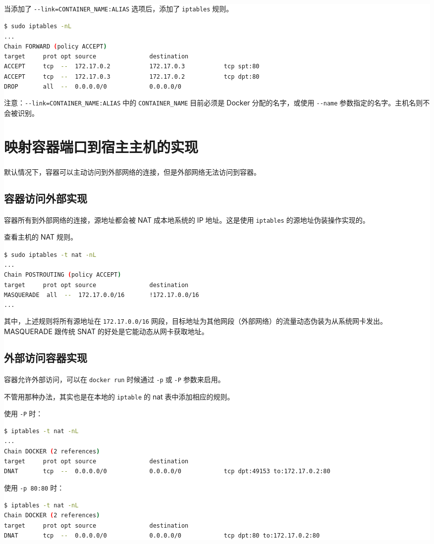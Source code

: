 当添加了 `--link=CONTAINER_NAME:ALIAS` 选项后，添加了 `iptables` 规则。

```bash
$ sudo iptables -nL
...
Chain FORWARD (policy ACCEPT)
target     prot opt source               destination
ACCEPT     tcp  --  172.17.0.2           172.17.0.3           tcp spt:80
ACCEPT     tcp  --  172.17.0.3           172.17.0.2           tcp dpt:80
DROP       all  --  0.0.0.0/0            0.0.0.0/0
```

注意：`--link=CONTAINER_NAME:ALIAS` 中的 `CONTAINER_NAME` 目前必须是 Docker 分配的名字，或使用 `--name` 参数指定的名字。主机名则不会被识别。

# 映射容器端口到宿主主机的实现

默认情况下，容器可以主动访问到外部网络的连接，但是外部网络无法访问到容器。

## 容器访问外部实现

容器所有到外部网络的连接，源地址都会被 NAT 成本地系统的 IP 地址。这是使用 `iptables` 的源地址伪装操作实现的。

查看主机的 NAT 规则。

```bash
$ sudo iptables -t nat -nL
...
Chain POSTROUTING (policy ACCEPT)
target     prot opt source               destination
MASQUERADE  all  --  172.17.0.0/16       !172.17.0.0/16
...
```

其中，上述规则将所有源地址在 `172.17.0.0/16` 网段，目标地址为其他网段（外部网络）的流量动态伪装为从系统网卡发出。MASQUERADE 跟传统 SNAT 的好处是它能动态从网卡获取地址。

## 外部访问容器实现

容器允许外部访问，可以在 `docker run` 时候通过 `-p` 或 `-P` 参数来启用。

不管用那种办法，其实也是在本地的 `iptable` 的 nat 表中添加相应的规则。

使用 `-P` 时：

```bash
$ iptables -t nat -nL
...
Chain DOCKER (2 references)
target     prot opt source               destination
DNAT       tcp  --  0.0.0.0/0            0.0.0.0/0            tcp dpt:49153 to:172.17.0.2:80
```

使用 `-p 80:80` 时：

```bash
$ iptables -t nat -nL
Chain DOCKER (2 references)
target     prot opt source               destination
DNAT       tcp  --  0.0.0.0/0            0.0.0.0/0            tcp dpt:80 to:172.17.0.2:80
```
